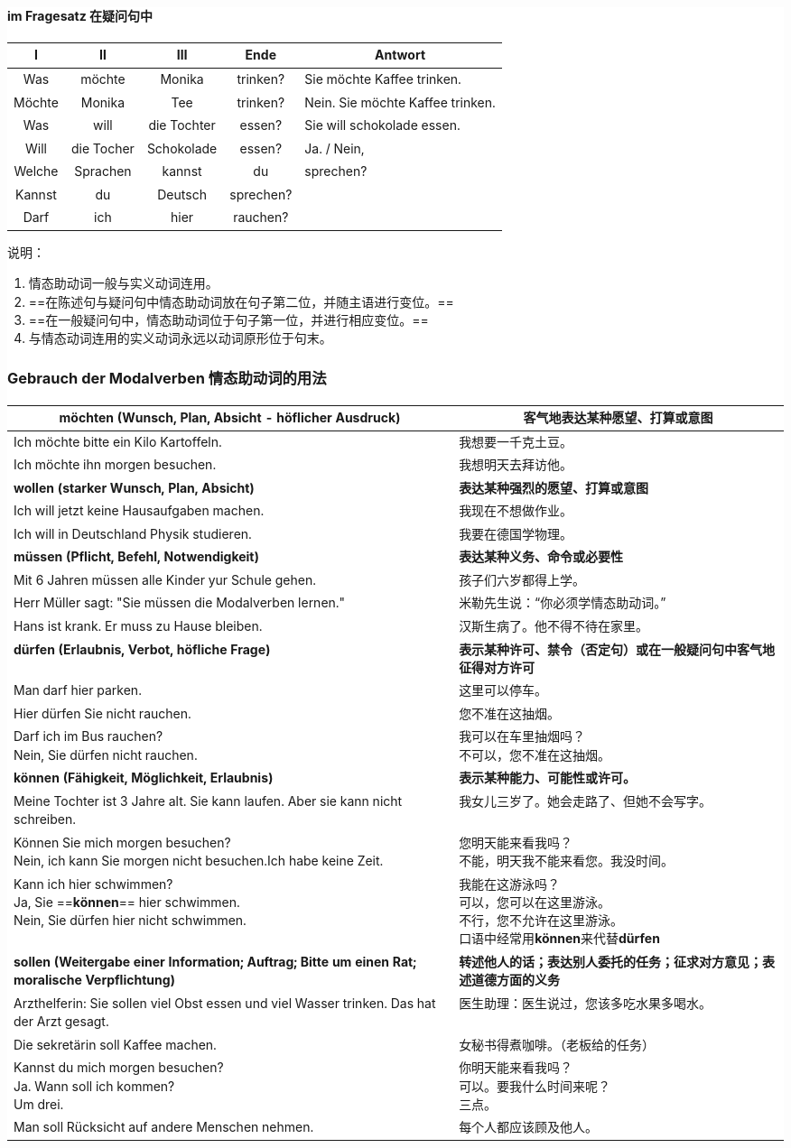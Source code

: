#### im Fragesatz 在疑问句中

|   Ⅰ    |     Ⅱ      |      Ⅲ      |   Ende    | Antwort                          |
| :----: | :--------: | :---------: | :-------: | -------------------------------- |
|  Was   |   möchte   |   Monika    | trinken?  | Sie möchte Kaffee trinken.       |
| Möchte |   Monika   |     Tee     | trinken?  | Nein. Sie möchte Kaffee trinken. |
|  Was   |    will    | die Tochter |  essen?   | Sie will schokolade essen.       |
|  Will  | die Tocher | Schokolade  |  essen?   | Ja. / Nein,                      |
| Welche |  Sprachen  |   kannst    |    du     | sprechen?                        |
| Kannst |     du     |   Deutsch   | sprechen? |                                  |
|  Darf  |    ich     |    hier     | rauchen?  |                                  |

说明：

1. 情态助动词一般与实义动词连用。
2. ==在陈述句与疑问句中情态助动词放在句子第二位，并随主语进行变位。==
3. ==在一般疑问句中，情态助动词位于句子第一位，并进行相应变位。==
4. 与情态动词连用的实义动词永远以动词原形位于句末。

### Gebrauch der Modalverben 情态助动词的用法

| möchten (Wunsch, Plan, Absicht - höflicher Ausdruck)         | 客气地表达某种愿望、打算或意图                               |
| ------------------------------------------------------------ | ------------------------------------------------------------ |
| Ich möchte bitte ein Kilo Kartoffeln.                        | 我想要一千克土豆。                                           |
| Ich möchte ihn morgen besuchen.                              | 我想明天去拜访他。                                           |
| **wollen (starker Wunsch, Plan, Absicht)**                   | **表达某种强烈的愿望、打算或意图**                           |
| Ich will jetzt keine Hausaufgaben machen.                    | 我现在不想做作业。                                           |
| Ich will in Deutschland Physik studieren.                    | 我要在德国学物理。                                           |
| **müssen (Pflicht, Befehl, Notwendigkeit)**                  | **表达某种义务、命令或必要性**                               |
| Mit 6 Jahren müssen alle Kinder yur Schule gehen.            | 孩子们六岁都得上学。                                         |
| Herr Müller sagt: "Sie müssen die Modalverben lernen."       | 米勒先生说：“你必须学情态助动词。”                           |
| Hans ist krank. Er muss zu Hause bleiben.                    | 汉斯生病了。他不得不待在家里。                               |
| **dürfen (Erlaubnis, Verbot, höfliche Frage)**               | **表示某种许可、禁令（否定句）或在一般疑问句中客气地征得对方许可** |
| Man darf hier parken.                                        | 这里可以停车。                                               |
| Hier dürfen Sie nicht rauchen.                               | 您不准在这抽烟。                                             |
| Darf ich im Bus rauchen? <br/>Nein, Sie dürfen nicht rauchen. | 我可以在车里抽烟吗？<br/>不可以，您不准在这抽烟。            |
| **können (Fähigkeit, Möglichkeit, Erlaubnis)**               | **表示某种能力、可能性或许可。**                             |
| Meine Tochter ist 3 Jahre alt. Sie kann laufen. Aber sie kann nicht schreiben. | 我女儿三岁了。她会走路了、但她不会写字。                     |
| Können Sie mich morgen besuchen? <br/>Nein, ich kann Sie morgen nicht besuchen.Ich habe keine Zeit. | 您明天能来看我吗？<br/>不能，明天我不能来看您。我没时间。    |
| Kann ich hier schwimmen?<br/>Ja, Sie ==**können**== hier schwimmen. <br />Nein, Sie dürfen hier nicht schwimmen. | 我能在这游泳吗？<br/>可以，您可以在这里游泳。<br />不行，您不允许在这里游泳。<br />口语中经常用**können**来代替**dürfen** |
| **sollen (Weitergabe einer Information; Auftrag; Bitte um einen Rat; moralische Verpflichtung)** | **转述他人的话；表达别人委托的任务；征求对方意见；表述道德方面的义务** |
| Arzthelferin: Sie sollen viel Obst essen und viel Wasser trinken. Das hat der Arzt gesagt. | 医生助理：医生说过，您该多吃水果多喝水。                     |
| Die sekretärin soll Kaffee machen.                           | 女秘书得煮咖啡。（老板给的任务）                             |
| Kannst du mich morgen besuchen? <br/>Ja. Wann soll ich kommen?<br/>Um drei. | 你明天能来看我吗？<br/>可以。要我什么时间来呢？<br/>三点。   |
| Man soll Rücksicht auf andere Menschen nehmen.               | 每个人都应该顾及他人。                                       |